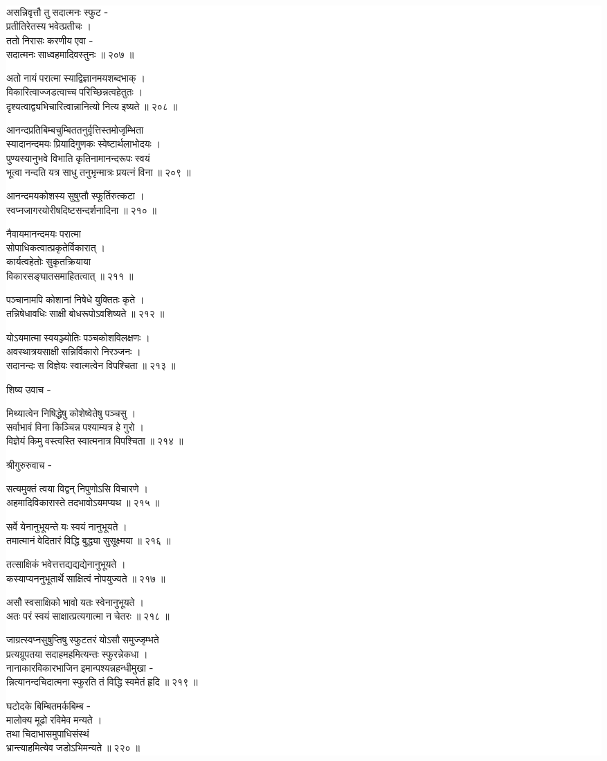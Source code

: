 असन्निवृत्तौ तु सदात्मनः स्फुट -  
प्रतीतिरेतस्य भवेत्प्रतीचः ।  
ततो निरासः करणीय एवा -  
सदात्मनः साध्वहमादिवस्तुनः ॥ २०७ ॥

अतो नायं परात्मा स्याद्विज्ञानमयशब्दभाक् ।  
विकारित्वाज्जडत्वाच्च परिच्छिन्नत्वहेतुतः ।  
दृश्यत्वाद्व्यभिचारित्वान्नानित्यो नित्य इष्यते ॥ २०८ ॥

आनन्दप्रतिबिम्बचुम्बिततनुर्वृत्तिस्तमोजृम्भिता  
स्यादानन्दमयः प्रियादिगुणकः स्वेष्टार्थलाभोदयः ।  
पुण्यस्यानुभवे विभाति कृतिनामानन्दरूपः स्वयं  
भूत्वा नन्दति यत्र साधु तनुभृन्मात्रः प्रयत्नं विना ॥ २०९ ॥

आनन्दमयकोशस्य सुषुप्तौ स्फूर्तिरुत्कटा ।  
स्वप्नजागरयोरीषदिष्टसन्दर्शनादिना ॥ २१० ॥

नैवायमानन्दमयः परात्मा  
सोपाधिकत्वात्प्रकृतेर्विकारात् ।  
कार्यत्वहेतोः सुकृतक्रियाया  
विकारसङ्घातसमाहितत्वात् ॥ २११ ॥

पञ्चानामपि कोशानां निषेधे युक्तितः कृते ।  
तन्निषेधावधिः साक्षी बोधरूपोऽवशिष्यते ॥ २१२ ॥

योऽयमात्मा स्वयञ्ज्योतिः पञ्चकोशविलक्षणः ।  
अवस्थात्रयसाक्षी सन्निर्विकारो निरञ्जनः ।  
सदानन्दः स विज्ञेयः स्वात्मत्वेन विपश्चिता ॥ २१३ ॥

शिष्य उवाच -

मिथ्यात्वेन निषिद्धेषु कोशेष्वेतेषु पञ्चसु ।  
सर्वाभावं विना किञ्चिन्न पश्याम्यत्र हे गुरो ।  
विज्ञेयं किमु वस्त्वस्ति स्वात्मनात्र विपश्चिता ॥ २१४ ॥

श्रीगुरुरुवाच -

सत्यमुक्तं त्वया विद्वन् निपुणोऽसि विचारणे ।  
अहमादिविकारास्ते तदभावोऽयमप्यथ ॥ २१५ ॥

सर्वे येनानुभूयन्ते यः स्वयं नानुभूयते ।  
तमात्मानं वेदितारं विद्धि बुद्ध्या सुसूक्ष्मया ॥ २१६ ॥

तत्साक्षिकं भवेत्तत्तद्यद्यद्येनानुभूयते ।  
कस्याप्यननुभूतार्थे साक्षित्वं नोपयुज्यते ॥ २१७ ॥

असौ स्वसाक्षिको भावो यतः स्वेनानुभूयते ।  
अतः परं स्वयं साक्षात्प्रत्यगात्मा न चेतरः ॥ २१८ ॥

जाग्रत्स्वप्नसुषुप्तिषु स्फुटतरं योऽसौ समुज्जृम्भते  
प्रत्यग्रूपतया सदाहमहमित्यन्तः स्फुरन्नेकधा ।  
नानाकारविकारभाजिन इमान्पश्यन्नहन्धीमुखा -  
न्नित्यानन्दचिदात्मना स्फुरति तं विद्धि स्वमेतं हृदि ॥ २१९ ॥

घटोदके बिम्बितमर्कबिम्ब -  
मालोक्य मूढो रविमेव मन्यते ।  
तथा चिदाभासमुपाधिसंस्थं  
भ्रान्त्याहमित्येव जडोऽभिमन्यते ॥ २२० ॥
